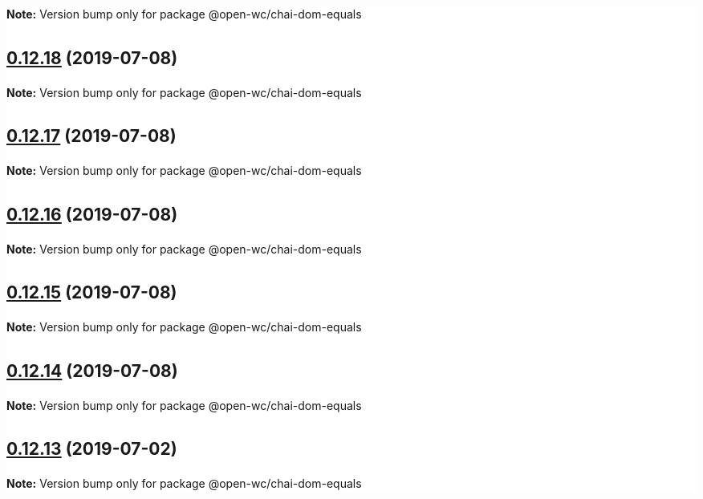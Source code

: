 **Note:** Version bump only for package @open-wc/chai-dom-equals





## [0.12.18](https://github.com/open-wc/open-wc/compare/@open-wc/chai-dom-equals@0.12.17...@open-wc/chai-dom-equals@0.12.18) (2019-07-08)

**Note:** Version bump only for package @open-wc/chai-dom-equals





## [0.12.17](https://github.com/open-wc/open-wc/compare/@open-wc/chai-dom-equals@0.12.16...@open-wc/chai-dom-equals@0.12.17) (2019-07-08)

**Note:** Version bump only for package @open-wc/chai-dom-equals





## [0.12.16](https://github.com/open-wc/open-wc/compare/@open-wc/chai-dom-equals@0.12.15...@open-wc/chai-dom-equals@0.12.16) (2019-07-08)

**Note:** Version bump only for package @open-wc/chai-dom-equals





## [0.12.15](https://github.com/open-wc/open-wc/compare/@open-wc/chai-dom-equals@0.12.14...@open-wc/chai-dom-equals@0.12.15) (2019-07-08)

**Note:** Version bump only for package @open-wc/chai-dom-equals





## [0.12.14](https://github.com/open-wc/open-wc/compare/@open-wc/chai-dom-equals@0.12.13...@open-wc/chai-dom-equals@0.12.14) (2019-07-08)

**Note:** Version bump only for package @open-wc/chai-dom-equals





## [0.12.13](https://github.com/open-wc/open-wc/compare/@open-wc/chai-dom-equals@0.12.12...@open-wc/chai-dom-equals@0.12.13) (2019-07-02)

**Note:** Version bump only for package @open-wc/chai-dom-equals

